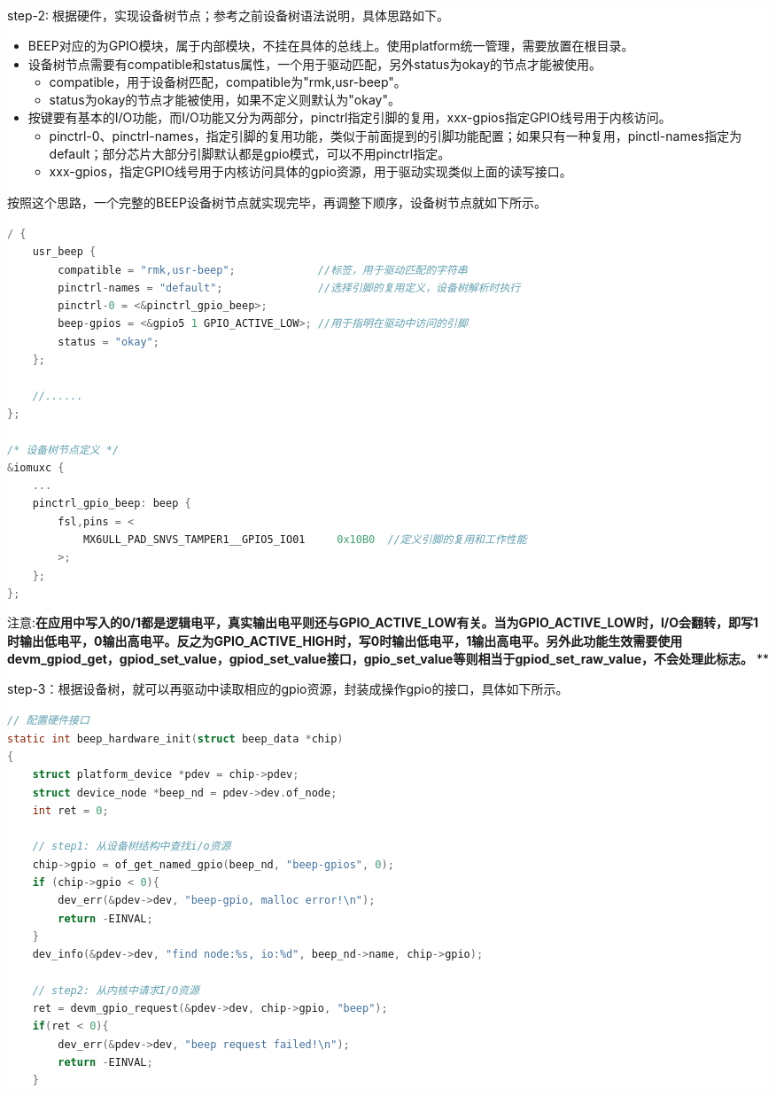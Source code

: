 step-2: 根据硬件，实现设备树节点；参考之前设备树语法说明，具体思路如下。

- BEEP对应的为GPIO模块，属于内部模块，不挂在具体的总线上。使用platform统一管理，需要放置在根目录。
- 设备树节点需要有compatible和status属性，一个用于驱动匹配，另外status为okay的节点才能被使用。
  - compatible，用于设备树匹配，compatible为"rmk,usr-beep"。
  - status为okay的节点才能被使用，如果不定义则默认为"okay"。
- 按键要有基本的I/O功能，而I/O功能又分为两部分，pinctrl指定引脚的复用，xxx-gpios指定GPIO线号用于内核访问。
  - pinctrl-0、pinctrl-names，指定引脚的复用功能，类似于前面提到的引脚功能配置；如果只有一种复用，pinctl-names指定为default；部分芯片大部分引脚默认都是gpio模式，可以不用pinctrl指定。
  - xxx-gpios，指定GPIO线号用于内核访问具体的gpio资源，用于驱动实现类似上面的读写接口。

按照这个思路，一个完整的BEEP设备树节点就实现完毕，再调整下顺序，设备树节点就如下所示。

```c
/ {
    usr_beep {
        compatible = "rmk,usr-beep";             //标签，用于驱动匹配的字符串
        pinctrl-names = "default";               //选择引脚的复用定义，设备树解析时执行
        pinctrl-0 = <&pinctrl_gpio_beep>;
        beep-gpios = <&gpio5 1 GPIO_ACTIVE_LOW>; //用于指明在驱动中访问的引脚
        status = "okay";
    };

    //......
};

/* 设备树节点定义 */
&iomuxc {
    ...
    pinctrl_gpio_beep: beep {
        fsl,pins = <
            MX6ULL_PAD_SNVS_TAMPER1__GPIO5_IO01     0x10B0  //定义引脚的复用和工作性能
        >;
    };
};
```

注意:**在应用中写入的0/1都是逻辑电平，真实输出电平则还与GPIO_ACTIVE_LOW有关。当为GPIO_ACTIVE_LOW时，I/O会翻转，即写1时输出低电平，0输出高电平。反之为GPIO_ACTIVE_HIGH时，写0时输出低电平，1输出高电平。另外此功能生效需要使用devm_gpiod_get，gpiod_set_value，gpiod_set_value接口，gpio_set_value等则相当于gpiod_set_raw_value，不会处理此标志。**
**

step-3：根据设备树，就可以再驱动中读取相应的gpio资源，封装成操作gpio的接口，具体如下所示。

```c
// 配置硬件接口
static int beep_hardware_init(struct beep_data *chip)
{
    struct platform_device *pdev = chip->pdev;
    struct device_node *beep_nd = pdev->dev.of_node;
    int ret = 0;

    // step1: 从设备树结构中查找i/o资源
    chip->gpio = of_get_named_gpio(beep_nd, "beep-gpios", 0);
    if (chip->gpio < 0){
        dev_err(&pdev->dev, "beep-gpio, malloc error!\n");
        return -EINVAL;
    }
    dev_info(&pdev->dev, "find node:%s, io:%d", beep_nd->name, chip->gpio);

    // step2: 从内核中请求I/O资源
    ret = devm_gpio_request(&pdev->dev, chip->gpio, "beep");
    if(ret < 0){
        dev_err(&pdev->dev, "beep request failed!\n");
        return -EINVAL;
    }

```